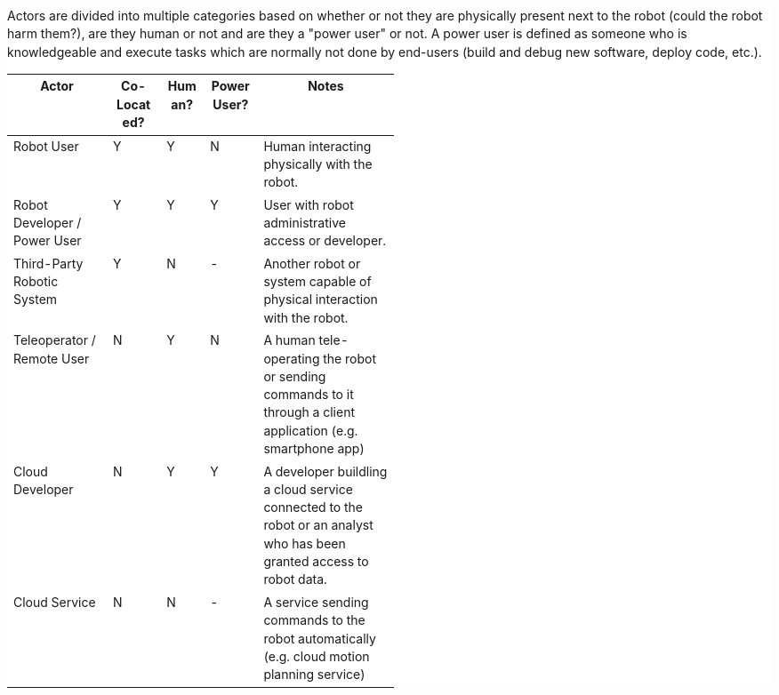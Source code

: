 Actors are divided into multiple categories based on whether or not they are
physically present next to the robot (could the robot harm them?), are they
human or not and are they a "power user" or not. A power user
is defined as someone who is knowledgeable and execute tasks which are normally
not done by end-users (build and debug new software, deploy code, etc.).

<div class="table">
<table class="table">
  <thead>
    <th style="width: 7em">Actor</th>
    <th style="width: 3.3em">Co-Located?</th>
    <th style="width: 2.5em">Human?</th>
    <th style="width: 3.3em">Power User?</th>
    <th style="width: 10em">Notes</th>
  </thead>
  <tr>
    <td>Robot User</td>
    <td class="success">Y</td>
    <td class="success">Y</td>
    <td class="danger">N</td>
    <td>Human interacting physically with the robot.</td>
  </tr>
  <tr>
    <td>Robot Developer / Power User</td>
    <td class="success">Y</td>
    <td class="success">Y</td>
    <td class="success">Y</td>
    <td>User with robot administrative access or developer.</td>
  </tr>
  <tr>
    <td>Third-Party Robotic System</td>
    <td class="success">Y</td>
    <td class="danger">N</td>
    <td class="warning">-</td>
    <td>Another robot or system capable of physical interaction with the robot.
    </td>
  </tr>
  <tr>
    <td> Teleoperator / Remote User </td>
    <td class="danger">N</td>
    <td class="success">Y</td>
    <td class="danger">N</td>
    <td>A human tele-operating the robot or sending commands to it through a
        client application (e.g. smartphone app) </td>
  </tr>
  <tr>
    <td>Cloud Developer</td>
    <td class="danger">N</td>
    <td class="success">Y</td>
    <td class="success">Y</td>
    <td>A developer buildling a cloud service connected to the robot or an
        analyst who has been granted access to robot data.</td>
  </tr>
  <tr>
    <td> Cloud Service </td>
    <td class="danger">N</td>
    <td class="danger">N</td>
    <td class="warning">-</td>
    <td>A service sending commands to the robot automatically (e.g. cloud
        motion planning service)</td>
  </tr>
</table>
</div>
